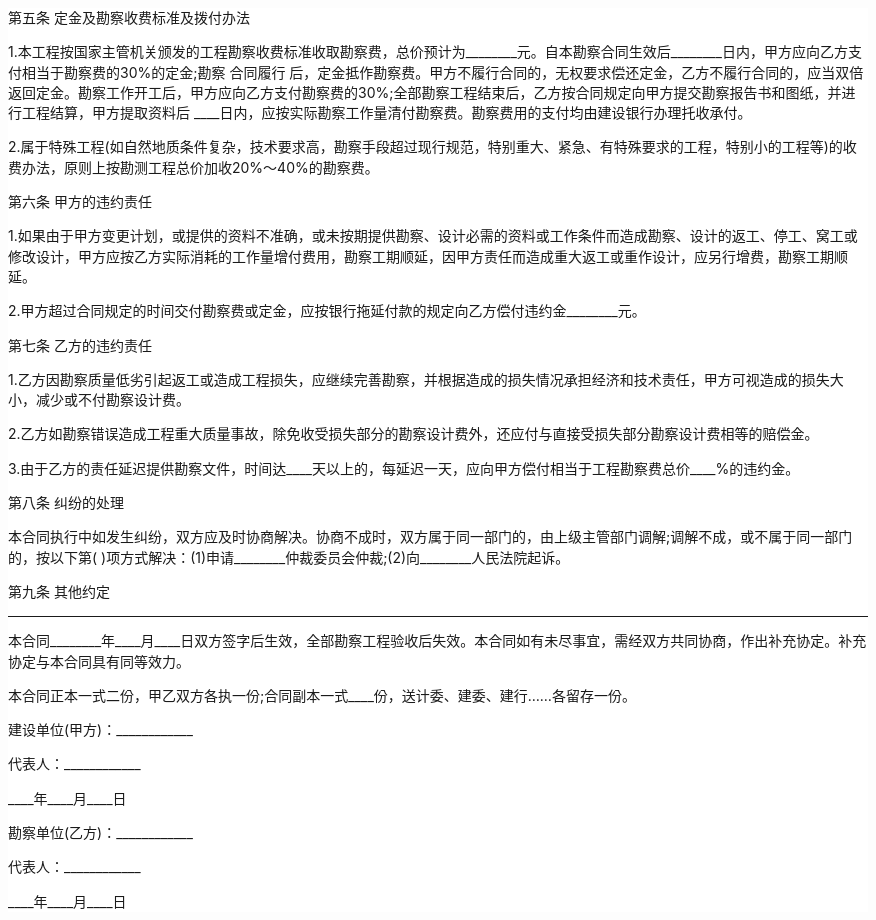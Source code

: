 
第五条 定金及勘察收费标准及拨付办法


1.本工程按国家主管机关颁发的工程勘察收费标准收取勘察费，总价预计为________元。自本勘察合同生效后________日内，甲方应向乙方支付相当于勘察费的30%的定金;勘察
合同履行
后，定金抵作勘察费。甲方不履行合同的，无权要求偿还定金，乙方不履行合同的，应当双倍返回定金。勘察工作开工后，甲方应向乙方支付勘察费的30%;全部勘察工程结束后，乙方按合同规定向甲方提交勘察报告书和图纸，并进行工程结算，甲方提取资料后 ____日内，应按实际勘察工作量清付勘察费。勘察费用的支付均由建设银行办理托收承付。


2.属于特殊工程(如自然地质条件复杂，技术要求高，勘察手段超过现行规范，特别重大、紧急、有特殊要求的工程，特别小的工程等)的收费办法，原则上按勘测工程总价加收20%～40%的勘察费。


第六条 甲方的违约责任


1.如果由于甲方变更计划，或提供的资料不准确，或未按期提供勘察、设计必需的资料或工作条件而造成勘察、设计的返工、停工、窝工或修改设计，甲方应按乙方实际消耗的工作量增付费用，勘察工期顺延，因甲方责任而造成重大返工或重作设计，应另行增费，勘察工期顺延。


2.甲方超过合同规定的时间交付勘察费或定金，应按银行拖延付款的规定向乙方偿付违约金________元。


第七条 乙方的违约责任


1.乙方因勘察质量低劣引起返工或造成工程损失，应继续完善勘察，并根据造成的损失情况承担经济和技术责任，甲方可视造成的损失大小，减少或不付勘察设计费。


2.乙方如勘察错误造成工程重大质量事故，除免收受损失部分的勘察设计费外，还应付与直接受损失部分勘察设计费相等的赔偿金。


3.由于乙方的责任延迟提供勘察文件，时间达____天以上的，每延迟一天，应向甲方偿付相当于工程勘察费总价____%的违约金。


第八条 纠纷的处理


本合同执行中如发生纠纷，双方应及时协商解决。协商不成时，双方属于同一部门的，由上级主管部门调解;调解不成，或不属于同一部门的，按以下第( )项方式解决：(1)申请________仲裁委员会仲裁;(2)向________人民法院起诉。


第九条 其他约定


________________________________________________________________


本合同________年____月____日双方签字后生效，全部勘察工程验收后失效。本合同如有未尽事宜，需经双方共同协商，作出补充协定。补充协定与本合同具有同等效力。


本合同正本一式二份，甲乙双方各执一份;合同副本一式____份，送计委、建委、建行……各留存一份。


建设单位(甲方)：____________


代表人：____________


____年____月____日


勘察单位(乙方)：____________


代表人：____________


____年____月____日
 